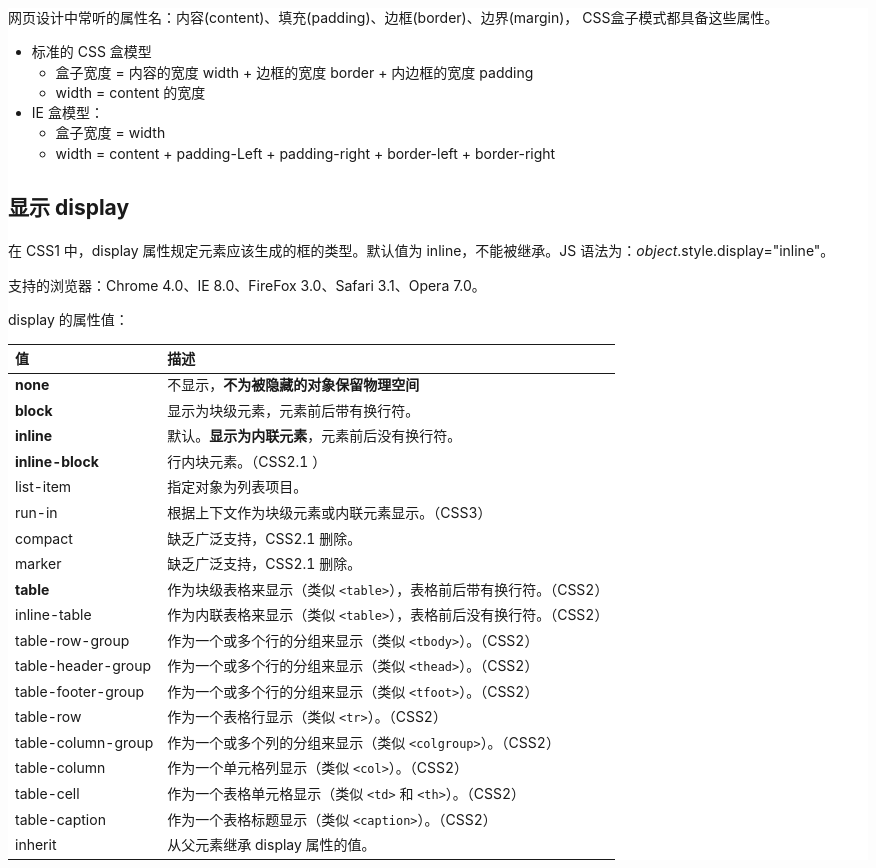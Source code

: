 网页设计中常听的属性名：内容(content)、填充(padding)、边框(border)、边界(margin)， CSS盒子模式都具备这些属性。

- 标准的 CSS 盒模型
  - 盒子宽度 = 内容的宽度 width + 边框的宽度 border + 内边框的宽度 padding
  - width = content 的宽度
- IE 盒模型：
  - 盒子宽度 = width
  - width = content + padding-Left + padding-right + border-left + border-right





## 显示 display

在 CSS1 中，display 属性规定元素应该生成的框的类型。默认值为 inline，不能被继承。JS 语法为：*object*.style.display="inline"。

支持的浏览器：Chrome 4.0、IE 8.0、FireFox 3.0、Safari 3.1、Opera 7.0。

display 的属性值：

| 值                 | 描述                                                         |
| :----------------- | :----------------------------------------------------------- |
| **none**           | 不显示，**不为被隐藏的对象保留物理空间**                     |
| **block**          | 显示为块级元素，元素前后带有换行符。                         |
| **inline**         | 默认。**显示为内联元素**，元素前后没有换行符。               |
| **inline-block**   | 行内块元素。（CSS2.1 ）                                      |
| list-item          | 指定对象为列表项目。                                         |
| run-in             | 根据上下文作为块级元素或内联元素显示。（CSS3）               |
| compact            | 缺乏广泛支持，CSS2.1 删除。                                  |
| marker             | 缺乏广泛支持，CSS2.1 删除。                                  |
| **table**          | 作为块级表格来显示（类似 `<table>`），表格前后带有换行符。（CSS2） |
| inline-table       | 作为内联表格来显示（类似 `<table>`），表格前后没有换行符。（CSS2） |
| table-row-group    | 作为一个或多个行的分组来显示（类似 `<tbody>`）。（CSS2）     |
| table-header-group | 作为一个或多个行的分组来显示（类似 `<thead>`）。（CSS2）     |
| table-footer-group | 作为一个或多个行的分组来显示（类似 `<tfoot>`）。（CSS2）     |
| table-row          | 作为一个表格行显示（类似 `<tr>`）。（CSS2）                  |
| table-column-group | 作为一个或多个列的分组来显示（类似 `<colgroup>`）。（CSS2）  |
| table-column       | 作为一个单元格列显示（类似 `<col>`）。（CSS2）               |
| table-cell         | 作为一个表格单元格显示（类似 `<td>` 和 `<th>`）。（CSS2）    |
| table-caption      | 作为一个表格标题显示（类似 `<caption>`）。（CSS2）           |
| inherit            | 从父元素继承 display 属性的值。                              |
